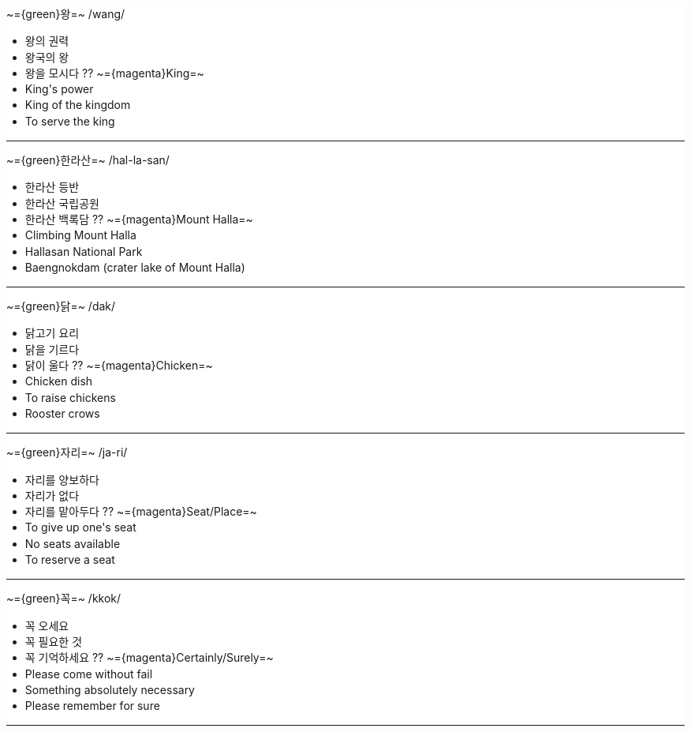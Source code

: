 
~={green}왕=~
/wang/
- 왕의 권력
- 왕국의 왕
- 왕을 모시다
??
~={magenta}King=~
- King's power
- King of the kingdom
- To serve the king

---

~={green}한라산=~
/hal-la-san/
- 한라산 등반
- 한라산 국립공원
- 한라산 백록담
??
~={magenta}Mount Halla=~
- Climbing Mount Halla
- Hallasan National Park
- Baengnokdam (crater lake of Mount Halla)

---

~={green}닭=~
/dak/
- 닭고기 요리
- 닭을 기르다
- 닭이 울다
??
~={magenta}Chicken=~
- Chicken dish
- To raise chickens
- Rooster crows

---

~={green}자리=~
/ja-ri/
- 자리를 양보하다
- 자리가 없다
- 자리를 맡아두다
??
~={magenta}Seat/Place=~
- To give up one's seat
- No seats available
- To reserve a seat

---

~={green}꼭=~
/kkok/
- 꼭 오세요
- 꼭 필요한 것
- 꼭 기억하세요
??
~={magenta}Certainly/Surely=~
- Please come without fail
- Something absolutely necessary
- Please remember for sure

---